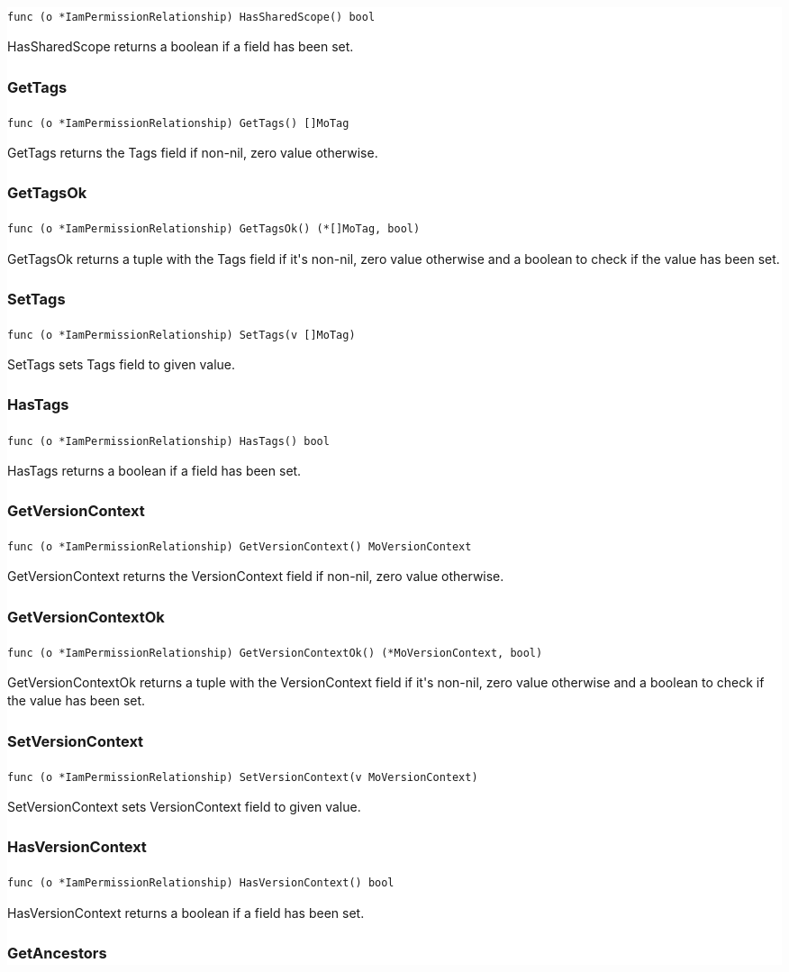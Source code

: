 `func (o *IamPermissionRelationship) HasSharedScope() bool`

HasSharedScope returns a boolean if a field has been set.

### GetTags

`func (o *IamPermissionRelationship) GetTags() []MoTag`

GetTags returns the Tags field if non-nil, zero value otherwise.

### GetTagsOk

`func (o *IamPermissionRelationship) GetTagsOk() (*[]MoTag, bool)`

GetTagsOk returns a tuple with the Tags field if it's non-nil, zero value otherwise
and a boolean to check if the value has been set.

### SetTags

`func (o *IamPermissionRelationship) SetTags(v []MoTag)`

SetTags sets Tags field to given value.

### HasTags

`func (o *IamPermissionRelationship) HasTags() bool`

HasTags returns a boolean if a field has been set.

### GetVersionContext

`func (o *IamPermissionRelationship) GetVersionContext() MoVersionContext`

GetVersionContext returns the VersionContext field if non-nil, zero value otherwise.

### GetVersionContextOk

`func (o *IamPermissionRelationship) GetVersionContextOk() (*MoVersionContext, bool)`

GetVersionContextOk returns a tuple with the VersionContext field if it's non-nil, zero value otherwise
and a boolean to check if the value has been set.

### SetVersionContext

`func (o *IamPermissionRelationship) SetVersionContext(v MoVersionContext)`

SetVersionContext sets VersionContext field to given value.

### HasVersionContext

`func (o *IamPermissionRelationship) HasVersionContext() bool`

HasVersionContext returns a boolean if a field has been set.

### GetAncestors
